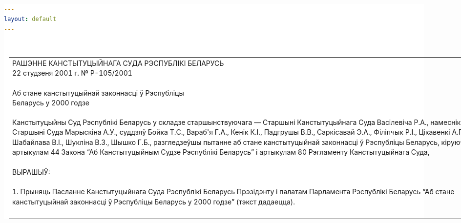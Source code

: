 ```yaml
---
layout: default
---
```


<div style="margin: 0px auto; width: 1000px;">

<div id="flag">

 

</div>

<div id="fixedWidth">

<div id="body">

<div id="columnSpanned">

<div id="content" style="margin: 10px">

<table>
<colgroup>
<col style="width: 100%" />
</colgroup>
<tbody>
<tr class="odd">
<td><div data-align="center" style="text-transform: uppercase;">
Рашэнне Канстытуцыйнага Суда Рэспублікі Беларусь
</div>
<div data-align="center">
22 студзеня 2001 г. № P-105/2001
</div>
<div data-align="left" style="width: 400px; margin-top: 20px; margin-bottom: 20px;">
Аб стане канстытуцыйнай законнасці ў Рэспубліцы Беларусь у 2000 годзе
</div>
<div data-align="justify">
Канстытуцыйны Суд Рэспублікі Беларусь у складзе старшынствуючага — Старшыні Канстытуцыйнага Суда Васілевіча Р.А., намесніка Старшыні Суда Марыскіна А.У., суддзяў Бойка Т.С., Вараб'я Г.А., Кенік К.I., Падгрушы В.В., Саркісавай Э.А., Філіпчык Р.I., Цікавенкі А.Г., Шабайлава В.I., Шукліна В.З., Шышко Г.Б., разгледзеўшы пытанне аб стане канстытуцыйнай законнасці ў Рэспубліцы Беларусь, кіруючыся артыкулам 44 Закона “Аб Канстытуцыйным Судзе Рэспублікі Беларусь” і артыкулам 80 Рэгламенту Канстытуцыйнага Суда,
</div>
<div data-align="justify">
 
</div>
<div data-align="center">
ВЫРАШЫЎ:
</div>
<div data-align="center">
 
</div>
<div data-align="justify">
1. Прыняць Пасланне Канстытуцыйнага Суда Рэспублікі Беларусь Прэзідэнту і палатам Парламента Рэспублікі Беларусь “Аб стане канстытуцыйнай законнасці ў Рэспубліцы Беларусь у 2000 годзе” (тэкст дадаецца).
</div>
<div data-align="justify">
 